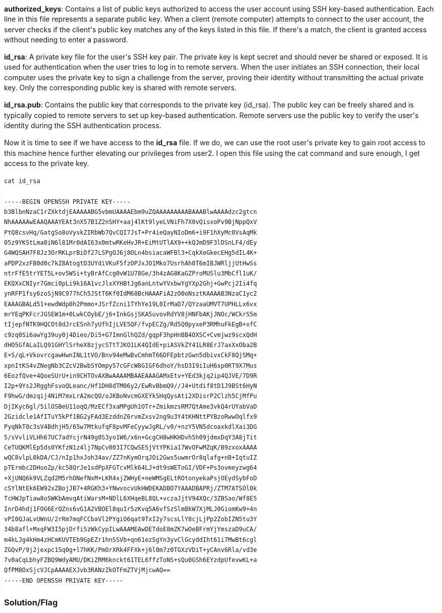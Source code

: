 **authorized_keys**: Contains a list of public keys authorized to access the user account using SSH key-based authentication. Each line in this file represents a separate public key. When a client (remote computer) attempts to connect to the user account, the server checks if the client's public key matches any of the keys listed in this file. If there's a match, the client is granted access without needing to enter a password.

**id_rsa**: A private key file for the user's SSH key pair. The private key is kept secret and should never be shared or exposed. It is used for authentication when the user tries to log in to remote servers. When the user initiates an SSH connection, their local computer uses the private key to sign a challenge from the server, proving their identity without transmitting the actual private key. Only the corresponding public key is shared with remote servers.

**id_rsa.pub**: Contains the public key that corresponds to the private key (id_rsa). The public key can be freely shared and is typically copied to remote servers to set up key-based authentication. Remote servers use the public key to verify the user's identity during the SSH authentication process.

Now it is time to see if we have access to the **id_rsa** file. If we do, we can use the root user's private key to gain root access to this machine hence further elevating our privileges from user2. I open this file using the cat command and sure enough, I get access to the private key.
```
cat id_rsa

-----BEGIN OPENSSH PRIVATE KEY-----
b3BlbnNzaC1rZXktdjEAAAAABG5vbmUAAAAEbm9uZQAAAAAAAAABAAABlwAAAAdzc2gtcn
NhAAAAAwEAAQAAAYEAt3nX57B1Z2nSHY+aaj4lKt9lyeLVNiFh7X0vQisxoPv9BjNppQxV
PtQ8csvHq/GatgSo8oVyskZIRbWb7QvCQI7JsT+Pr4ieQayNIoDm6+i9F1hXyMc0VsAqMk
05z9YKStLma0iN6l81Mr0dAI63x0mtwRKeHvJR+EiMtUTlAX9++kQJmD9F3lDSnLF4/dEy
G4WQSAH7F8Jz3OrRKLprBiDf27LSPgOJ6j8OLn4bsiacaWFBl3+CqkXeGkecEHg5dIL4K+
aPDP2xzFB0d0c7kZ8AtogtD3UYdiVKuF5fzOPJxJO1Mko7UsrhAh0T6mIBJWRljjUtHwSs
ntrFfE5trYET5L+ov5WSi+tyBrAfCcg0vW1U78Ge/3h4zAG8KaGZProMUSlu3MbCfl1uK/
EKQXxCNIyr7Gmci0pLi9k16A1vcJlxXYHBtJg6anLntwYVxbwYgYXp2Ghj+GwPcj2Ii4fq
ynRFP1fsy6zoSjN9C977hCh5JStT6Kf0IdM68BcHAAAFiA2zO0oNsztKAAAAB3NzaC1yc2
EAAAGBALd51+ewdWdp0h2Pmmo+JSrfZcni1TYhYe19L0IrMaD7/QYzaaUMVT7UPHLLx6vx
mrYEqPKFcrJGSEW1m+0LwkCOybE/j6+InkGsjSKA5uvovRdYV8jHNFbAKjJNOc/WCkrS5m
tIjepfNTK9HQCOt8dJrcESnh7yUfhIjLVE5QF/fvpECZg/Rd5Q0pyxeP3RMhuFkEgB+xfC
c9zq0Si6awYg39uy0j4Dieo/Di5+G7ImnGlhQZd/gqpF3hpHnBB4OXSC+Cvmjwz9scxQdH
dHO5GfALaILQ91GHYlSrheX8zjycSTtTJKO1LK4QIdE+piASVkZY41LR8ErJ7axXxOba2B
E+S/qL+VkovrcgawHwnINL1tVO/Bnv94eMwBvCmhmT66DFEpbtzGwn5dbivxCkF8QjSMq+
xpnItKS4vZNegNb3CZcV2BwbSYOmpy57cGFcW8GIGF6dhoY/hsD3I9iIuH6sp0RT9X7Mus
6EozfQve+4QoeSUrU+in9CHTOvAXBwAAAAMBAAEAAAGAMxEtv+YEd3kjq2ip4QJVE/7D9R
I2p+9Ys2JRgghFsvoQLeanc/Hf1DH8dTM06y2/EwRvBbmQ9//J4+Utdif8tD1J9BSt6HyN
F9hwG/dmzqij4NiM7mxLrA2mcQO/oJKBoNvcmGXEYkSHqQysAti2XDisrP2Clzh5CjMfPu
DjIKyc6gl/5ilOSBeU11oqQ/MzECf3xaMPgUh1OTr+ZmikmzsRM7QtAme3vkQ4rUYabVaD
2Gzidcle1AfITuY5kPf1BG2yFAd3EzddnZ6rvmZxsv2ng9u3Y4tKHNttPYBzoRwwOqlfx9
PyqNkT0c3sV4BdhjH5/65w7MtkufqF8pvMFeCyywJgRL/v0/+nzY5VN5dcoaxkdlXai3DG
5/sVvliVLHh67UC7adYcjrN49g0S3yo1W6/x6n+GcgCH8wHKHDvh5h09jdmxDqY3A8jTit
CeTUQKMlEp5ds0YKfzN1z4lj7NpCv003I7CQwSESjVtYPKia17WvOFwMZqK/B9zxoxAAAA
wQC8vlpL0kDA/CJ/nIp1hxJoh34av/ZZ7nKymOrqJOi2Gws5uwmrOr8qlafg+nB+IqtuIZ
pTErmbc2DHuoZp/kc58QrJe1sdPpXFGTcvMlk64LJ+dt9sWEToGI/VDF+Ps3ovmeyzwg64
+XjUNQ6k9VLZqd2M5rhONefNxM+LKR4xjZWHyE+neWMSgELtROtonyekaPsjOEydSybFoD
cSYlNtEk6EW92xZBojJB7+4RGKh3+YNwvocvUkHWDEKADBO7YAAADBAPRj/ZTM7ATSOl0k
TcHWJpTiaw8oSWKbAmvqAtiWarsM+NDlL6XHqeBL8QL+vczaJjtV94XQc/3ZBSao/Wf8E5
InrD4hdj1FOG6ErQZns6vG1A2VBOEl8qu1r5zKvq5A6vfSzSlmBkW7XjMLJ0GiomKw9+4n
vPI0QJaLvUWnU/2rRm7mqFCCbaVl2PYgiO6qat9TxI2y7scsLlY8cjLjPp2ZobIZN5tu3Y
34b8afl+MxqFW3I5pjDrfi5zWkCypILwAAAMEAwDETdoE8mZK7wOeBFrmYjYmszaD9uCA/
m4kLJg4kHm4zHCmKUVTEb9GpEZr1hnSSVb+qn61ezSgYn3yvClGcyddIht61i7MwBt6cgl
ZGQvP/9j2jexpc1Sq0g+l7hKK/PmOrXRk4FFXk+j6l0m7z0TGXzVDiT+yCAnv6Rla/vd3e
7v0aCqLbhyFZBQ9WdyAMU/DKiZRM6knckt61TEL6ffzToNS+sQu0GSh6EYzdpUfevwKL+a
QfPM8OxSjcVJCpAAAAEXJvb3RANzZkOTFmZTVjMjcwAQ==
-----END OPENSSH PRIVATE KEY-----

```
### Solution/Flag